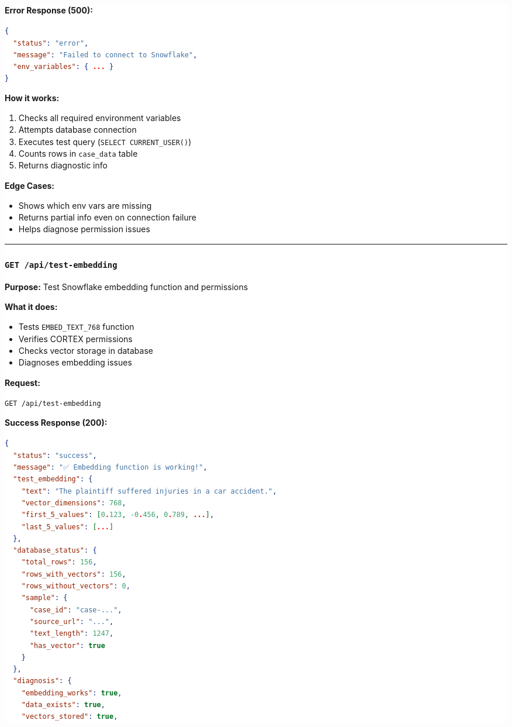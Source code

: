 **Error Response (500):**

```json
{
  "status": "error",
  "message": "Failed to connect to Snowflake",
  "env_variables": { ... }
}
```

**How it works:**

1. Checks all required environment variables
2. Attempts database connection
3. Executes test query (`SELECT CURRENT_USER()`)
4. Counts rows in `case_data` table
5. Returns diagnostic info

**Edge Cases:**

- Shows which env vars are missing
- Returns partial info even on connection failure
- Helps diagnose permission issues

---

### `GET /api/test-embedding`

**Purpose:** Test Snowflake embedding function and permissions

**What it does:**

- Tests `EMBED_TEXT_768` function
- Verifies CORTEX permissions
- Checks vector storage in database
- Diagnoses embedding issues

**Request:**

```
GET /api/test-embedding
```

**Success Response (200):**

```json
{
  "status": "success",
  "message": "✅ Embedding function is working!",
  "test_embedding": {
    "text": "The plaintiff suffered injuries in a car accident.",
    "vector_dimensions": 768,
    "first_5_values": [0.123, -0.456, 0.789, ...],
    "last_5_values": [...]
  },
  "database_status": {
    "total_rows": 156,
    "rows_with_vectors": 156,
    "rows_without_vectors": 0,
    "sample": {
      "case_id": "case-...",
      "source_url": "...",
      "text_length": 1247,
      "has_vector": true
    }
  },
  "diagnosis": {
    "embedding_works": true,
    "data_exists": true,
    "vectors_stored": true,
```